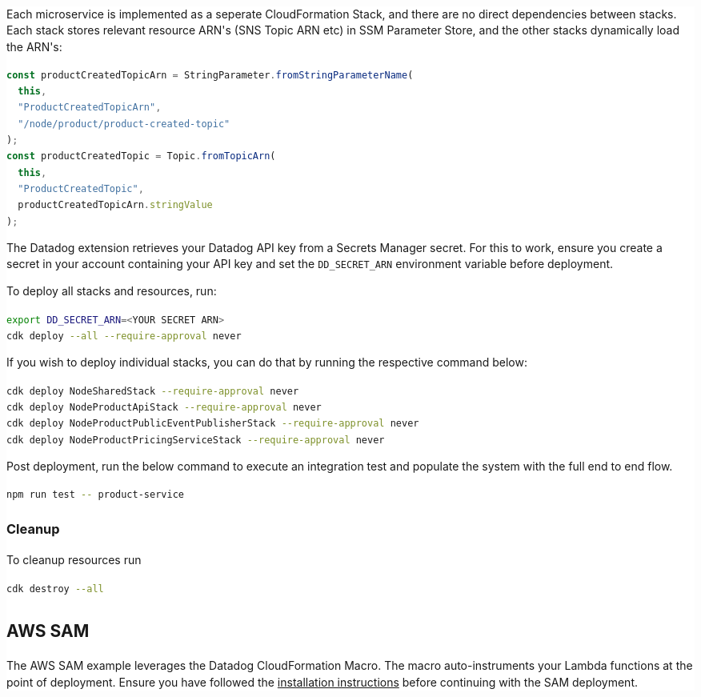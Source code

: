 Each microservice is implemented as a seperate CloudFormation Stack, and there are no direct dependencies between stacks. Each stack stores relevant resource ARN's (SNS Topic ARN etc) in SSM Parameter Store, and the other stacks dynamically load the ARN's:

```typescript
const productCreatedTopicArn = StringParameter.fromStringParameterName(
  this,
  "ProductCreatedTopicArn",
  "/node/product/product-created-topic"
);
const productCreatedTopic = Topic.fromTopicArn(
  this,
  "ProductCreatedTopic",
  productCreatedTopicArn.stringValue
);
```

The Datadog extension retrieves your Datadog API key from a Secrets Manager secret. For this to work, ensure you create a secret in your account containing your API key and set the `DD_SECRET_ARN` environment variable before deployment.

To deploy all stacks and resources, run:

```sh
export DD_SECRET_ARN=<YOUR SECRET ARN>
cdk deploy --all --require-approval never
```

If you wish to deploy individual stacks, you can do that by running the respective command below:

```sh
cdk deploy NodeSharedStack --require-approval never
cdk deploy NodeProductApiStack --require-approval never
cdk deploy NodeProductPublicEventPublisherStack --require-approval never
cdk deploy NodeProductPricingServiceStack --require-approval never
```

Post deployment, run the below command to execute an integration test and populate the system with the full end to end flow.

```sh
npm run test -- product-service
```

### Cleanup

To cleanup resources run

```sh
cdk destroy --all
```

## AWS SAM

The AWS SAM example leverages the Datadog CloudFormation Macro. The macro auto-instruments your Lambda functions at the point of deployment. Ensure you have followed the [installation instructions](https://docs.datadoghq.com/serverless/libraries_integrations/macro/) before continuing with the SAM deployment.
